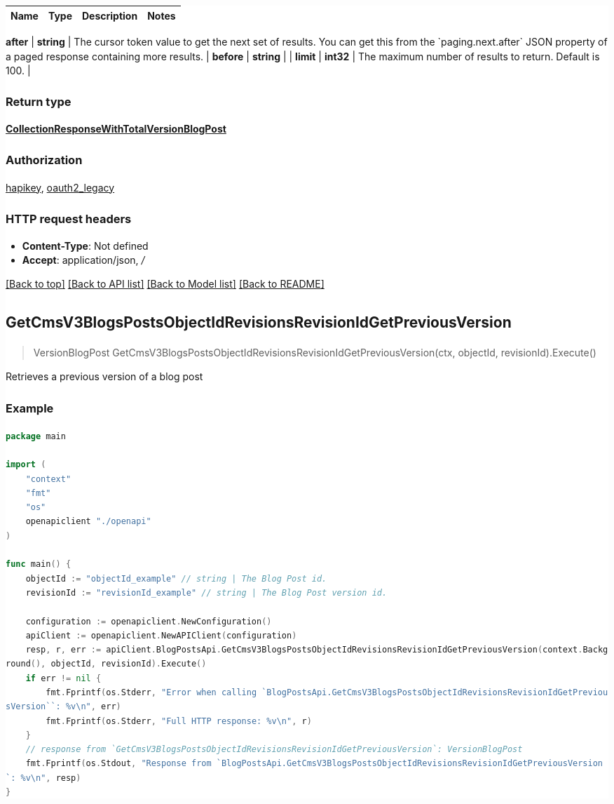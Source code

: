 
Name | Type | Description  | Notes
------------- | ------------- | ------------- | -------------

 **after** | **string** | The cursor token value to get the next set of results. You can get this from the &#x60;paging.next.after&#x60; JSON property of a paged response containing more results. | 
 **before** | **string** |  | 
 **limit** | **int32** | The maximum number of results to return. Default is 100. | 

### Return type

[**CollectionResponseWithTotalVersionBlogPost**](CollectionResponseWithTotalVersionBlogPost.md)

### Authorization

[hapikey](../README.md#hapikey), [oauth2_legacy](../README.md#oauth2_legacy)

### HTTP request headers

- **Content-Type**: Not defined
- **Accept**: application/json, */*

[[Back to top]](#) [[Back to API list]](../README.md#documentation-for-api-endpoints)
[[Back to Model list]](../README.md#documentation-for-models)
[[Back to README]](../README.md)


## GetCmsV3BlogsPostsObjectIdRevisionsRevisionIdGetPreviousVersion

> VersionBlogPost GetCmsV3BlogsPostsObjectIdRevisionsRevisionIdGetPreviousVersion(ctx, objectId, revisionId).Execute()

Retrieves a previous version of a blog post



### Example

```go
package main

import (
    "context"
    "fmt"
    "os"
    openapiclient "./openapi"
)

func main() {
    objectId := "objectId_example" // string | The Blog Post id.
    revisionId := "revisionId_example" // string | The Blog Post version id.

    configuration := openapiclient.NewConfiguration()
    apiClient := openapiclient.NewAPIClient(configuration)
    resp, r, err := apiClient.BlogPostsApi.GetCmsV3BlogsPostsObjectIdRevisionsRevisionIdGetPreviousVersion(context.Background(), objectId, revisionId).Execute()
    if err != nil {
        fmt.Fprintf(os.Stderr, "Error when calling `BlogPostsApi.GetCmsV3BlogsPostsObjectIdRevisionsRevisionIdGetPreviousVersion``: %v\n", err)
        fmt.Fprintf(os.Stderr, "Full HTTP response: %v\n", r)
    }
    // response from `GetCmsV3BlogsPostsObjectIdRevisionsRevisionIdGetPreviousVersion`: VersionBlogPost
    fmt.Fprintf(os.Stdout, "Response from `BlogPostsApi.GetCmsV3BlogsPostsObjectIdRevisionsRevisionIdGetPreviousVersion`: %v\n", resp)
}
```